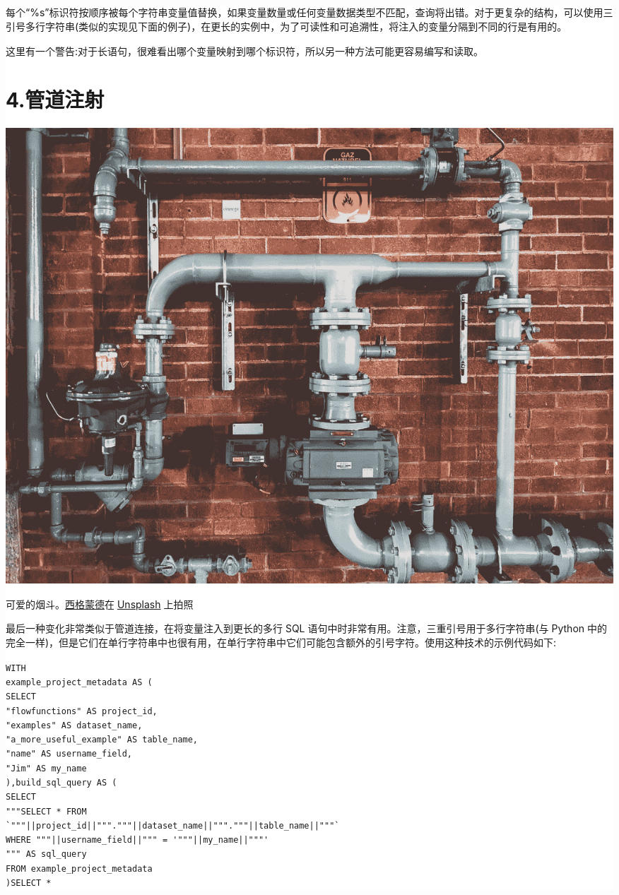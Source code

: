每个“%s”标识符按顺序被每个字符串变量值替换，如果变量数量或任何变量数据类型不匹配，查询将出错。对于更复杂的结构，可以使用三引号多行字符串(类似的实现见下面的例子)，在更长的实例中，为了可读性和可追溯性，将注入的变量分隔到不同的行是有用的。

这里有一个警告:对于长语句，很难看出哪个变量映射到哪个标识符，所以另一种方法可能更容易编写和读取。

# 4.管道注射

![](img/6b6f779984b160e36546c17ef351dc8a.png)

可爱的烟斗。[西格蒙德](https://unsplash.com/@sigmund?utm_source=medium&utm_medium=referral)在 [Unsplash](https://unsplash.com?utm_source=medium&utm_medium=referral) 上拍照

最后一种变化非常类似于管道连接，在将变量注入到更长的多行 SQL 语句中时非常有用。注意，三重引号用于多行字符串(与 Python 中的完全一样)，但是它们在单行字符串中也很有用，在单行字符串中它们可能包含额外的引号字符。使用这种技术的示例代码如下:

```
WITH 
example_project_metadata AS (
SELECT
"flowfunctions" AS project_id,
"examples" AS dataset_name,
"a_more_useful_example" AS table_name,
"name" AS username_field,
"Jim" AS my_name
),build_sql_query AS (
SELECT 
"""SELECT * FROM  
`"""||project_id||"""."""||dataset_name||"""."""||table_name||"""`
WHERE """||username_field||""" = '"""||my_name||"""'
""" AS sql_query
FROM example_project_metadata
)SELECT *
```